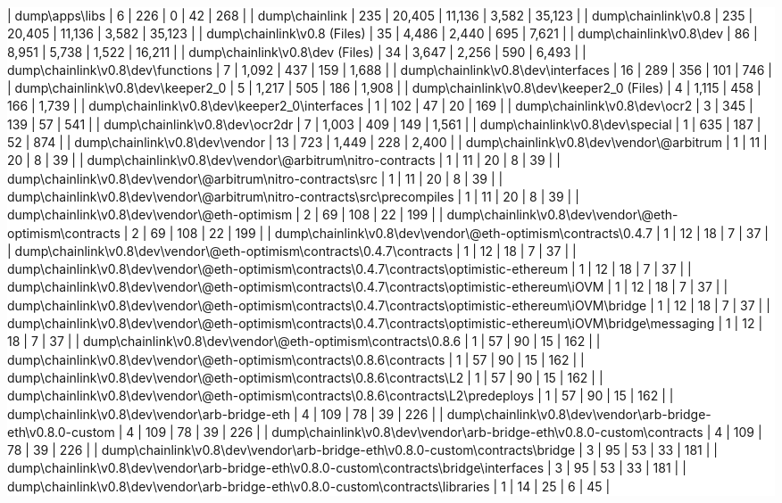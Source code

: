 | dump\\apps\\libs | 6 | 226 | 0 | 42 | 268 |
| dump\\chainlink | 235 | 20,405 | 11,136 | 3,582 | 35,123 |
| dump\\chainlink\\v0.8 | 235 | 20,405 | 11,136 | 3,582 | 35,123 |
| dump\\chainlink\\v0.8 (Files) | 35 | 4,486 | 2,440 | 695 | 7,621 |
| dump\\chainlink\\v0.8\\dev | 86 | 8,951 | 5,738 | 1,522 | 16,211 |
| dump\\chainlink\\v0.8\\dev (Files) | 34 | 3,647 | 2,256 | 590 | 6,493 |
| dump\\chainlink\\v0.8\\dev\\functions | 7 | 1,092 | 437 | 159 | 1,688 |
| dump\\chainlink\\v0.8\\dev\\interfaces | 16 | 289 | 356 | 101 | 746 |
| dump\\chainlink\\v0.8\\dev\\keeper2_0 | 5 | 1,217 | 505 | 186 | 1,908 |
| dump\\chainlink\\v0.8\\dev\\keeper2_0 (Files) | 4 | 1,115 | 458 | 166 | 1,739 |
| dump\\chainlink\\v0.8\\dev\\keeper2_0\\interfaces | 1 | 102 | 47 | 20 | 169 |
| dump\\chainlink\\v0.8\\dev\\ocr2 | 3 | 345 | 139 | 57 | 541 |
| dump\\chainlink\\v0.8\\dev\\ocr2dr | 7 | 1,003 | 409 | 149 | 1,561 |
| dump\\chainlink\\v0.8\\dev\\special | 1 | 635 | 187 | 52 | 874 |
| dump\\chainlink\\v0.8\\dev\\vendor | 13 | 723 | 1,449 | 228 | 2,400 |
| dump\\chainlink\\v0.8\\dev\\vendor\\@arbitrum | 1 | 11 | 20 | 8 | 39 |
| dump\\chainlink\\v0.8\\dev\\vendor\\@arbitrum\\nitro-contracts | 1 | 11 | 20 | 8 | 39 |
| dump\\chainlink\\v0.8\\dev\\vendor\\@arbitrum\\nitro-contracts\\src | 1 | 11 | 20 | 8 | 39 |
| dump\\chainlink\\v0.8\\dev\\vendor\\@arbitrum\\nitro-contracts\\src\\precompiles | 1 | 11 | 20 | 8 | 39 |
| dump\\chainlink\\v0.8\\dev\\vendor\\@eth-optimism | 2 | 69 | 108 | 22 | 199 |
| dump\\chainlink\\v0.8\\dev\\vendor\\@eth-optimism\\contracts | 2 | 69 | 108 | 22 | 199 |
| dump\\chainlink\\v0.8\\dev\\vendor\\@eth-optimism\\contracts\\0.4.7 | 1 | 12 | 18 | 7 | 37 |
| dump\\chainlink\\v0.8\\dev\\vendor\\@eth-optimism\\contracts\\0.4.7\\contracts | 1 | 12 | 18 | 7 | 37 |
| dump\\chainlink\\v0.8\\dev\\vendor\\@eth-optimism\\contracts\\0.4.7\\contracts\\optimistic-ethereum | 1 | 12 | 18 | 7 | 37 |
| dump\\chainlink\\v0.8\\dev\\vendor\\@eth-optimism\\contracts\\0.4.7\\contracts\\optimistic-ethereum\\iOVM | 1 | 12 | 18 | 7 | 37 |
| dump\\chainlink\\v0.8\\dev\\vendor\\@eth-optimism\\contracts\\0.4.7\\contracts\\optimistic-ethereum\\iOVM\\bridge | 1 | 12 | 18 | 7 | 37 |
| dump\\chainlink\\v0.8\\dev\\vendor\\@eth-optimism\\contracts\\0.4.7\\contracts\\optimistic-ethereum\\iOVM\\bridge\\messaging | 1 | 12 | 18 | 7 | 37 |
| dump\\chainlink\\v0.8\\dev\\vendor\\@eth-optimism\\contracts\\0.8.6 | 1 | 57 | 90 | 15 | 162 |
| dump\\chainlink\\v0.8\\dev\\vendor\\@eth-optimism\\contracts\\0.8.6\\contracts | 1 | 57 | 90 | 15 | 162 |
| dump\\chainlink\\v0.8\\dev\\vendor\\@eth-optimism\\contracts\\0.8.6\\contracts\\L2 | 1 | 57 | 90 | 15 | 162 |
| dump\\chainlink\\v0.8\\dev\\vendor\\@eth-optimism\\contracts\\0.8.6\\contracts\\L2\\predeploys | 1 | 57 | 90 | 15 | 162 |
| dump\\chainlink\\v0.8\\dev\\vendor\\arb-bridge-eth | 4 | 109 | 78 | 39 | 226 |
| dump\\chainlink\\v0.8\\dev\\vendor\\arb-bridge-eth\\v0.8.0-custom | 4 | 109 | 78 | 39 | 226 |
| dump\\chainlink\\v0.8\\dev\\vendor\\arb-bridge-eth\\v0.8.0-custom\\contracts | 4 | 109 | 78 | 39 | 226 |
| dump\\chainlink\\v0.8\\dev\\vendor\\arb-bridge-eth\\v0.8.0-custom\\contracts\\bridge | 3 | 95 | 53 | 33 | 181 |
| dump\\chainlink\\v0.8\\dev\\vendor\\arb-bridge-eth\\v0.8.0-custom\\contracts\\bridge\\interfaces | 3 | 95 | 53 | 33 | 181 |
| dump\\chainlink\\v0.8\\dev\\vendor\\arb-bridge-eth\\v0.8.0-custom\\contracts\\libraries | 1 | 14 | 25 | 6 | 45 |
